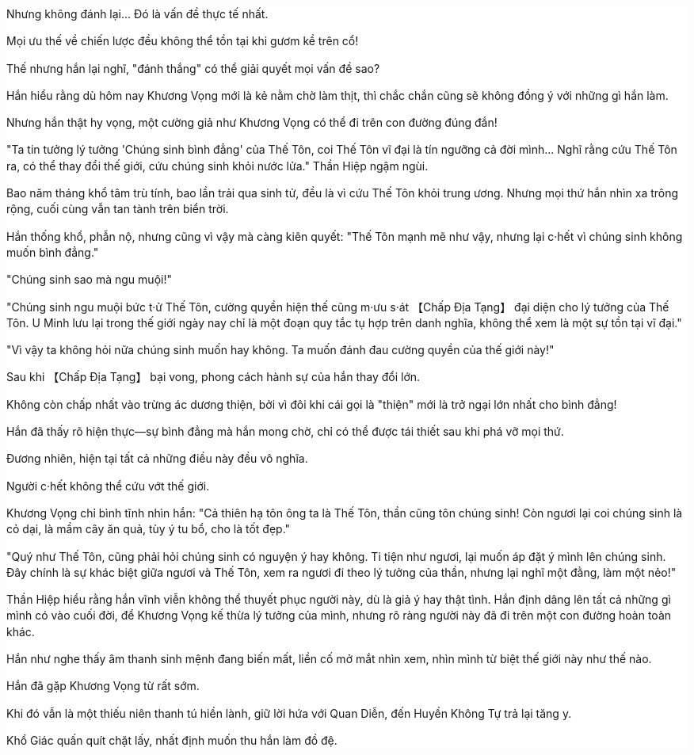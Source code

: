 Nhưng không đánh lại... Đó là vấn đề thực tế nhất.

Mọi ưu thế về chiến lược đều không thể tồn tại khi gươm kề trên cổ!

Thế nhưng hắn lại nghĩ, "đánh thắng" có thể giải quyết mọi vấn đề sao?

Hắn hiểu rằng dù hôm nay Khương Vọng mới là kẻ nằm chờ làm thịt, thì chắc chắn cũng sẽ không đồng ý với những gì hắn làm.

Nhưng hắn thật hy vọng, một cường giả như Khương Vọng có thể đi trên con đường đúng đắn!

"Ta tin tưởng lý tưởng 'Chúng sinh bình đẳng' của Thế Tôn, coi Thế Tôn vĩ đại là tín ngưỡng cả đời mình... Nghĩ rằng cứu Thế Tôn ra, có thể thay đổi thế giới, cứu chúng sinh khỏi nước lửa." Thần Hiệp ngậm ngùi.

Bao năm tháng khổ tâm trù tính, bao lần trải qua sinh tử, đều là vì cứu Thế Tôn khỏi trung ương. Nhưng mọi thứ hắn nhìn xa trông rộng, cuối cùng vẫn tan tành trên biển trời.

Hắn thống khổ, phẫn nộ, nhưng cũng vì vậy mà càng kiên quyết: "Thế Tôn mạnh mẽ như vậy, nhưng lại c·hết vì chúng sinh không muốn bình đẳng."

"Chúng sinh sao mà ngu muội!"

"Chúng sinh ngu muội bức t·ử Thế Tôn, cường quyền hiện thế cũng m·ưu s·át 【Chấp Địa Tạng】 đại diện cho lý tưởng của Thế Tôn. U Minh lưu lại trong thế giới ngày nay chỉ là một đoạn quy tắc tụ hợp trên danh nghĩa, không thể xem là một sự tồn tại vĩ đại."

"Vì vậy ta không hỏi nữa chúng sinh muốn hay không. Ta muốn đánh đau cường quyền của thế giới này!"

Sau khi 【Chấp Địa Tạng】 bại vong, phong cách hành sự của hắn thay đổi lớn.

Không còn chấp nhất vào trừng ác dương thiện, bởi vì đôi khi cái gọi là "thiện" mới là trở ngại lớn nhất cho bình đẳng!

Hắn đã thấy rõ hiện thực—sự bình đẳng mà hắn mong chờ, chỉ có thể được tái thiết sau khi phá vỡ mọi thứ.

Đương nhiên, hiện tại tất cả những điều này đều vô nghĩa.

Người c·hết không thể cứu vớt thế giới.

Khương Vọng chỉ bình tĩnh nhìn hắn: "Cả thiên hạ tôn ông ta là Thế Tôn, thần cũng tôn chúng sinh! Còn ngươi lại coi chúng sinh là cỏ dại, là mầm cây ăn quả, tùy ý tu bổ, cho là tốt đẹp."

"Quý như Thế Tôn, cũng phải hỏi chúng sinh có nguyện ý hay không. Ti tiện như ngươi, lại muốn áp đặt ý mình lên chúng sinh. Đây chính là sự khác biệt giữa ngươi và Thế Tôn, xem ra ngươi đi theo lý tưởng của thần, nhưng lại nghĩ một đằng, làm một nẻo!"

Thần Hiệp hiểu rằng hắn vĩnh viễn không thể thuyết phục người này, dù là giả ý hay thật tình. Hắn định dâng lên tất cả những gì mình có vào cuối đời, để Khương Vọng kế thừa lý tưởng của mình, nhưng rõ ràng người này đã đi trên một con đường hoàn toàn khác.

Hắn như nghe thấy âm thanh sinh mệnh đang biến mất, liền cố mở mắt nhìn xem, nhìn mình từ biệt thế giới này như thế nào.

Hắn đã gặp Khương Vọng từ rất sớm.

Khi đó vẫn là một thiếu niên thanh tú hiền lành, giữ lời hứa với Quan Diễn, đến Huyền Không Tự trả lại tăng y.

Khổ Giác quấn quít chặt lấy, nhất định muốn thu hắn làm đồ đệ.
